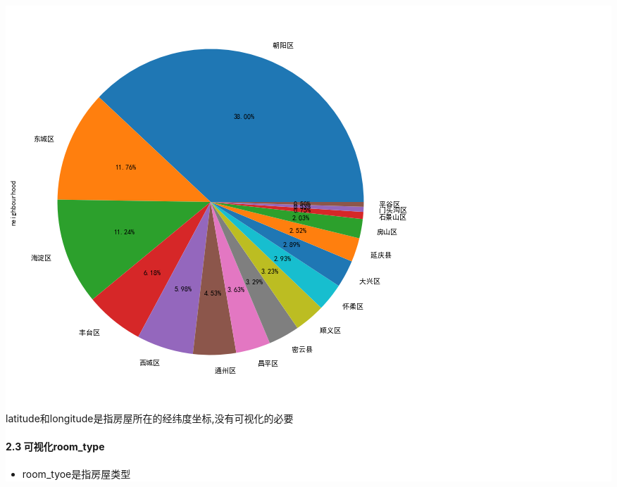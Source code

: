 ![png](images-mid/output_21_1.png)

latitude和longitude是指房屋所在的经纬度坐标,没有可视化的必要

#### 2.3 可视化room_type

* room_tyoe是指房屋类型
